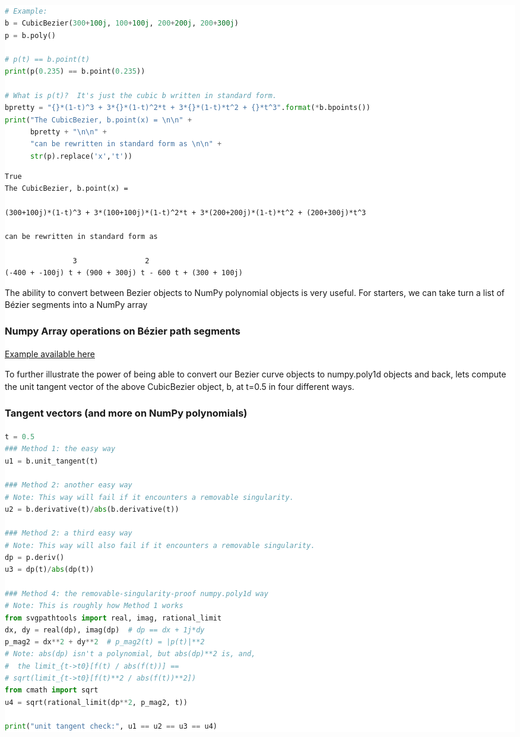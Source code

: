 
```python
# Example:
b = CubicBezier(300+100j, 100+100j, 200+200j, 200+300j)
p = b.poly()

# p(t) == b.point(t)
print(p(0.235) == b.point(0.235))

# What is p(t)?  It's just the cubic b written in standard form.  
bpretty = "{}*(1-t)^3 + 3*{}*(1-t)^2*t + 3*{}*(1-t)*t^2 + {}*t^3".format(*b.bpoints())
print("The CubicBezier, b.point(x) = \n\n" + 
      bpretty + "\n\n" + 
      "can be rewritten in standard form as \n\n" +
      str(p).replace('x','t'))
```

    True
    The CubicBezier, b.point(x) = 
    
    (300+100j)*(1-t)^3 + 3*(100+100j)*(1-t)^2*t + 3*(200+200j)*(1-t)*t^2 + (200+300j)*t^3
    
    can be rewritten in standard form as 
    
                    3                2
    (-400 + -100j) t + (900 + 300j) t - 600 t + (300 + 100j)


The ability to convert between Bezier objects to NumPy polynomial objects is very useful.  For starters, we can take turn a list of Bézier segments into a NumPy array 

### Numpy Array operations on Bézier path segments 

[Example available here](https://github.com/mathandy/svgpathtools/blob/master/examples/compute-many-points-quickly-using-numpy-arrays.py) 

To further illustrate the power of being able to convert our Bezier curve objects to numpy.poly1d objects and back, lets compute the unit tangent vector of the above CubicBezier object, b, at t=0.5 in four different ways. 

### Tangent vectors (and more on NumPy polynomials) 


```python
t = 0.5
### Method 1: the easy way
u1 = b.unit_tangent(t)

### Method 2: another easy way 
# Note: This way will fail if it encounters a removable singularity.
u2 = b.derivative(t)/abs(b.derivative(t))

### Method 2: a third easy way 
# Note: This way will also fail if it encounters a removable singularity.
dp = p.deriv() 
u3 = dp(t)/abs(dp(t))

### Method 4: the removable-singularity-proof numpy.poly1d way  
# Note: This is roughly how Method 1 works
from svgpathtools import real, imag, rational_limit
dx, dy = real(dp), imag(dp)  # dp == dx + 1j*dy 
p_mag2 = dx**2 + dy**2  # p_mag2(t) = |p(t)|**2
# Note: abs(dp) isn't a polynomial, but abs(dp)**2 is, and,
#  the limit_{t->t0}[f(t) / abs(f(t))] == 
# sqrt(limit_{t->t0}[f(t)**2 / abs(f(t))**2])
from cmath import sqrt
u4 = sqrt(rational_limit(dp**2, p_mag2, t))

print("unit tangent check:", u1 == u2 == u3 == u4)
```